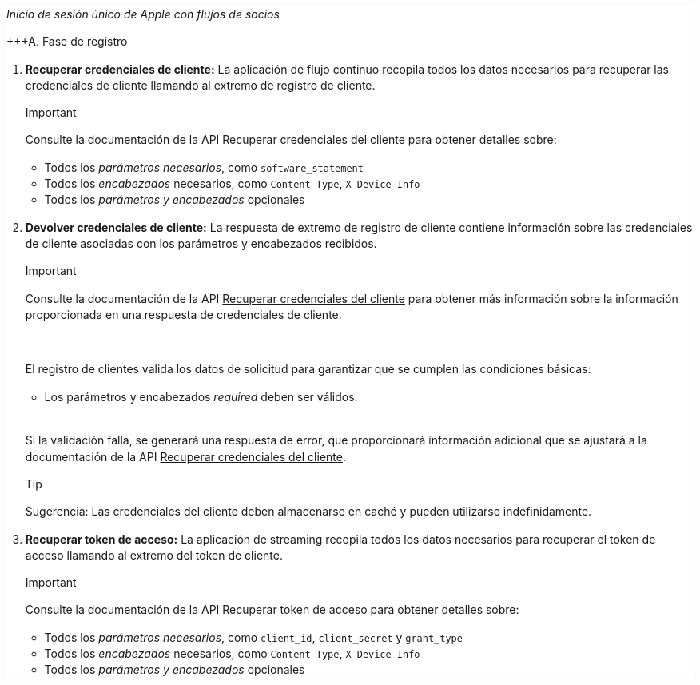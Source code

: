 *Inicio de sesión único de Apple con flujos de socios*

+++A. Fase de registro

1. **Recuperar credenciales de cliente:** La aplicación de flujo continuo recopila todos los datos necesarios para recuperar las credenciales de cliente llamando al extremo de registro de cliente.

   >[!IMPORTANT]
   >
   > Consulte la documentación de la API [Recuperar credenciales del cliente](/help/authentication/dcr-api/apis/dynamic-client-registration-apis-retrieve-client-credentials.md#request) para obtener detalles sobre:
   >
   > * Todos los _parámetros necesarios_, como `software_statement`
   > * Todos los _encabezados_ necesarios, como `Content-Type`, `X-Device-Info`
   > * Todos los _parámetros y encabezados_ opcionales

1. **Devolver credenciales de cliente:** La respuesta de extremo de registro de cliente contiene información sobre las credenciales de cliente asociadas con los parámetros y encabezados recibidos.

   >[!IMPORTANT]
   >
   > Consulte la documentación de la API [Recuperar credenciales del cliente](/help/authentication/dcr-api/apis/dynamic-client-registration-apis-retrieve-client-credentials.md#success) para obtener más información sobre la información proporcionada en una respuesta de credenciales de cliente.
   >
   > <br/>
   >
   > El registro de clientes valida los datos de solicitud para garantizar que se cumplen las condiciones básicas:
   >
   > * Los parámetros y encabezados _required_ deben ser válidos.
   >
   > <br/>
   >
   > Si la validación falla, se generará una respuesta de error, que proporcionará información adicional que se ajustará a la documentación de la API [Recuperar credenciales del cliente](/help/authentication/dcr-api/apis/dynamic-client-registration-apis-retrieve-client-credentials.md#error).

   >[!TIP]
   >
   > Sugerencia: Las credenciales del cliente deben almacenarse en caché y pueden utilizarse indefinidamente.

1. **Recuperar token de acceso:** La aplicación de streaming recopila todos los datos necesarios para recuperar el token de acceso llamando al extremo del token de cliente.

   >[!IMPORTANT]
   >
   > Consulte la documentación de la API [Recuperar token de acceso](/help/authentication/dcr-api/apis/dynamic-client-registration-apis-retrieve-access-token.md#request) para obtener detalles sobre:
   >
   > * Todos los _parámetros necesarios_, como `client_id`, `client_secret` y `grant_type`
   > * Todos los _encabezados_ necesarios, como `Content-Type`, `X-Device-Info`
   > * Todos los _parámetros y encabezados_ opcionales
